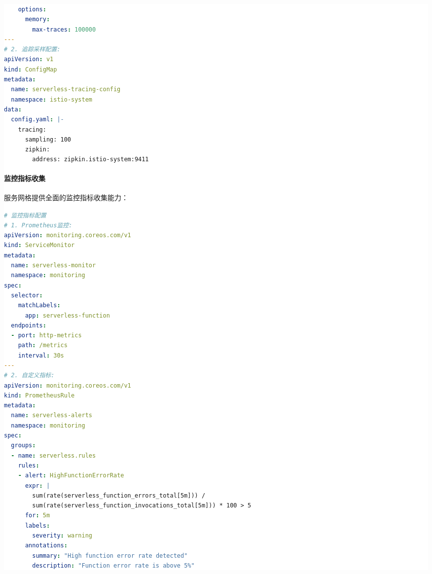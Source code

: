 ```yaml
    options:
      memory:
        max-traces: 100000
---
# 2. 追踪采样配置:
apiVersion: v1
kind: ConfigMap
metadata:
  name: serverless-tracing-config
  namespace: istio-system
data:
  config.yaml: |-
    tracing:
      sampling: 100
      zipkin:
        address: zipkin.istio-system:9411
```

#### 监控指标收集

服务网格提供全面的监控指标收集能力：

```yaml
# 监控指标配置
# 1. Prometheus监控:
apiVersion: monitoring.coreos.com/v1
kind: ServiceMonitor
metadata:
  name: serverless-monitor
  namespace: monitoring
spec:
  selector:
    matchLabels:
      app: serverless-function
  endpoints:
  - port: http-metrics
    path: /metrics
    interval: 30s
---
# 2. 自定义指标:
apiVersion: monitoring.coreos.com/v1
kind: PrometheusRule
metadata:
  name: serverless-alerts
  namespace: monitoring
spec:
  groups:
  - name: serverless.rules
    rules:
    - alert: HighFunctionErrorRate
      expr: |
        sum(rate(serverless_function_errors_total[5m])) / 
        sum(rate(serverless_function_invocations_total[5m])) * 100 > 5
      for: 5m
      labels:
        severity: warning
      annotations:
        summary: "High function error rate detected"
        description: "Function error rate is above 5%"
```
